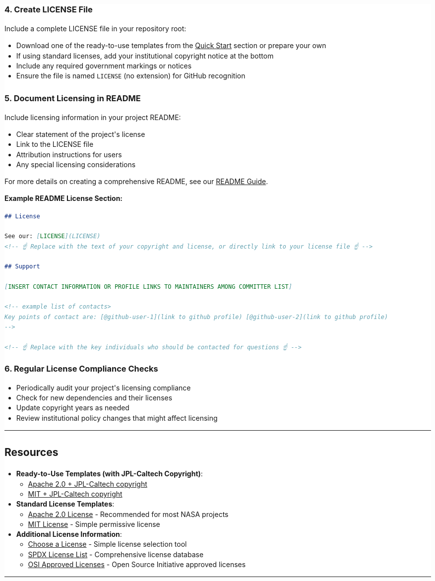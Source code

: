 ### 4. Create LICENSE File

   Include a complete LICENSE file in your repository root:
   - Download one of the ready-to-use templates from the [Quick Start](#quick-start) section or prepare your own
   - If using standard licenses, add your institutional copyright notice at the bottom
   - Include any required government markings or notices
   - Ensure the file is named `LICENSE` (no extension) for GitHub recognition

### 5. Document Licensing in README
   
   Include licensing information in your project README:
   - Clear statement of the project's license
   - Link to the LICENSE file
   - Attribution instructions for users
   - Any special licensing considerations
   
   For more details on creating a comprehensive README, see our [README Guide](/slim/docs/guides/documentation/readme/).
   
   **Example README License Section:**
   ```markdown
   ## License

   See our: [LICENSE](LICENSE)
   <!-- ☝️ Replace with the text of your copyright and license, or directly link to your license file ☝️ -->

   ## Support

   [INSERT CONTACT INFORMATION OR PROFILE LINKS TO MAINTAINERS AMONG COMMITTER LIST]

   <!-- example list of contacts>
   Key points of contact are: [@github-user-1](link to github profile) [@github-user-2](link to github profile)
   -->

   <!-- ☝️ Replace with the key individuals who should be contacted for questions ☝️ -->
   ```

### 6. Regular License Compliance Checks
   
   - Periodically audit your project's licensing compliance
   - Check for new dependencies and their licenses
   - Update copyright years as needed
   - Review institutional policy changes that might affect licensing

---

## Resources

- **Ready-to-Use Templates (with JPL-Caltech Copyright)**: 
  - [Apache 2.0 + JPL-Caltech copyright](pathname:///assets/governance/license/LICENSE-Apache-2.0-JPL.txt)
  - [MIT + JPL-Caltech copyright](pathname:///assets/governance/license/LICENSE-MIT-JPL.txt)
- **Standard License Templates**: 
  - [Apache 2.0 License](https://www.apache.org/licenses/LICENSE-2.0.txt) - Recommended for most NASA projects
  - [MIT License](https://mit-license.org/) - Simple permissive license
- **Additional License Information**: 
  - [Choose a License](https://choosealicense.com/) - Simple license selection tool
  - [SPDX License List](https://spdx.org/licenses/) - Comprehensive license database
  - [OSI Approved Licenses](https://opensource.org/licenses) - Open Source Initiative approved licenses

---